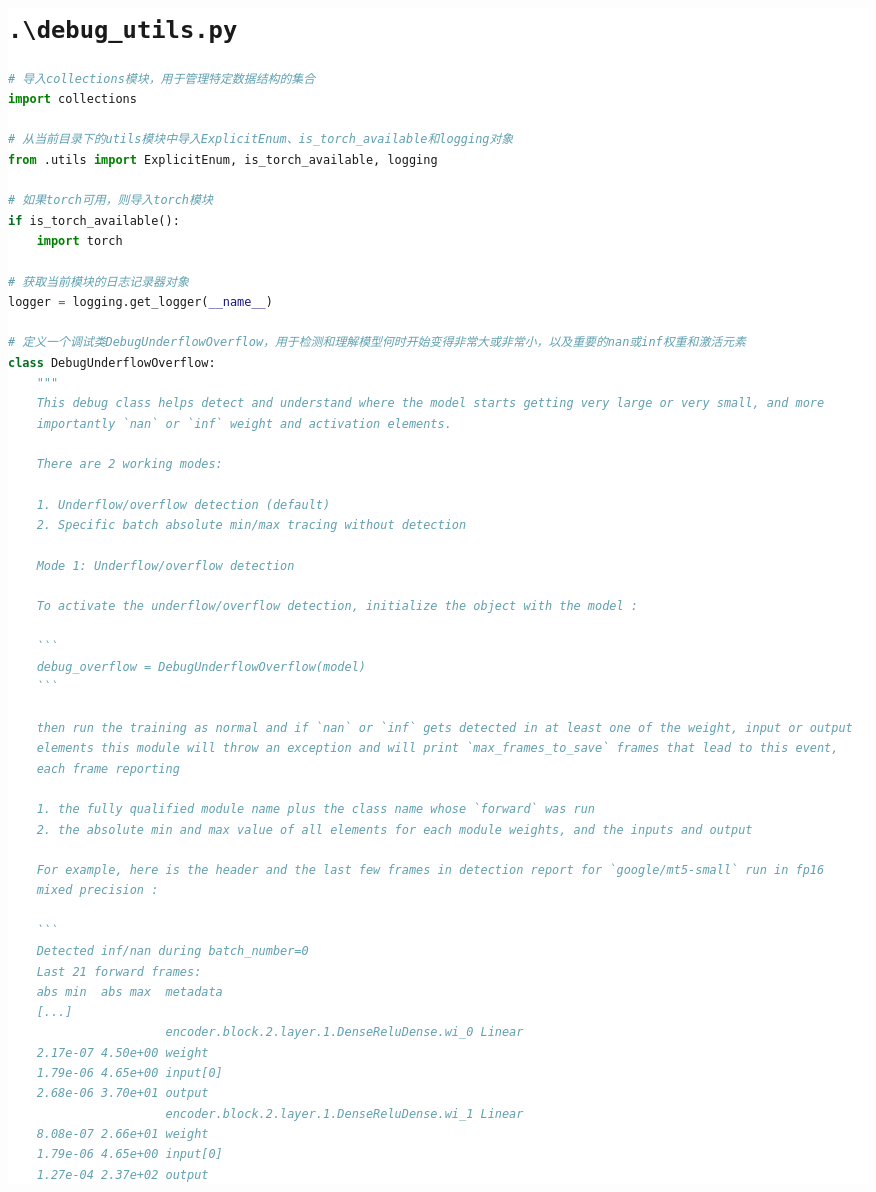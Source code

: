 # `.\debug_utils.py`

```py
# 导入collections模块，用于管理特定数据结构的集合
import collections

# 从当前目录下的utils模块中导入ExplicitEnum、is_torch_available和logging对象
from .utils import ExplicitEnum, is_torch_available, logging

# 如果torch可用，则导入torch模块
if is_torch_available():
    import torch

# 获取当前模块的日志记录器对象
logger = logging.get_logger(__name__)

# 定义一个调试类DebugUnderflowOverflow，用于检测和理解模型何时开始变得非常大或非常小，以及重要的nan或inf权重和激活元素
class DebugUnderflowOverflow:
    """
    This debug class helps detect and understand where the model starts getting very large or very small, and more
    importantly `nan` or `inf` weight and activation elements.

    There are 2 working modes:

    1. Underflow/overflow detection (default)
    2. Specific batch absolute min/max tracing without detection

    Mode 1: Underflow/overflow detection

    To activate the underflow/overflow detection, initialize the object with the model :

    ```
    debug_overflow = DebugUnderflowOverflow(model)
    ```

    then run the training as normal and if `nan` or `inf` gets detected in at least one of the weight, input or output
    elements this module will throw an exception and will print `max_frames_to_save` frames that lead to this event,
    each frame reporting

    1. the fully qualified module name plus the class name whose `forward` was run
    2. the absolute min and max value of all elements for each module weights, and the inputs and output

    For example, here is the header and the last few frames in detection report for `google/mt5-small` run in fp16
    mixed precision :

    ```
    Detected inf/nan during batch_number=0
    Last 21 forward frames:
    abs min  abs max  metadata
    [...]
                      encoder.block.2.layer.1.DenseReluDense.wi_0 Linear
    2.17e-07 4.50e+00 weight
    1.79e-06 4.65e+00 input[0]
    2.68e-06 3.70e+01 output
                      encoder.block.2.layer.1.DenseReluDense.wi_1 Linear
    8.08e-07 2.66e+01 weight
    1.79e-06 4.65e+00 input[0]
    1.27e-04 2.37e+02 output
```